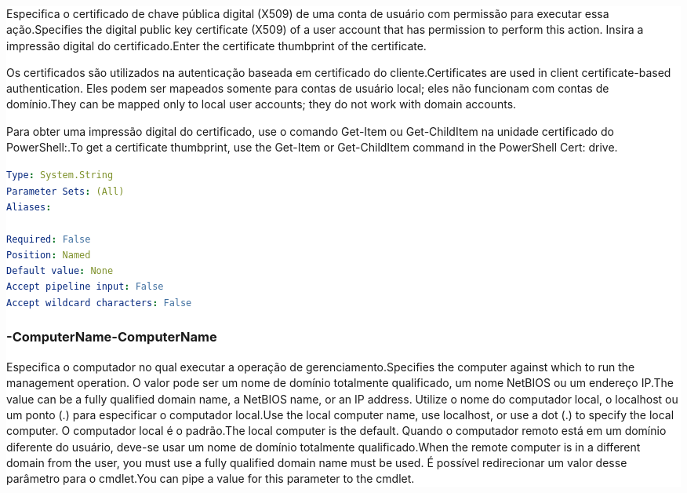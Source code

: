 <span data-ttu-id="49a54-148">Especifica o certificado de chave pública digital (X509) de uma conta de usuário com permissão para executar essa ação.</span><span class="sxs-lookup"><span data-stu-id="49a54-148">Specifies the digital public key certificate (X509) of a user account that has permission to perform this action.</span></span>
<span data-ttu-id="49a54-149">Insira a impressão digital do certificado.</span><span class="sxs-lookup"><span data-stu-id="49a54-149">Enter the certificate thumbprint of the certificate.</span></span>

<span data-ttu-id="49a54-150">Os certificados são utilizados na autenticação baseada em certificado do cliente.</span><span class="sxs-lookup"><span data-stu-id="49a54-150">Certificates are used in client certificate-based authentication.</span></span>
<span data-ttu-id="49a54-151">Eles podem ser mapeados somente para contas de usuário local; eles não funcionam com contas de domínio.</span><span class="sxs-lookup"><span data-stu-id="49a54-151">They can be mapped only to local user accounts; they do not work with domain accounts.</span></span>

<span data-ttu-id="49a54-152">Para obter uma impressão digital do certificado, use o comando Get-Item ou Get-ChildItem na unidade certificado do PowerShell:.</span><span class="sxs-lookup"><span data-stu-id="49a54-152">To get a certificate thumbprint, use the Get-Item or Get-ChildItem command in the PowerShell Cert: drive.</span></span>

```yaml
Type: System.String
Parameter Sets: (All)
Aliases:

Required: False
Position: Named
Default value: None
Accept pipeline input: False
Accept wildcard characters: False
```

### <span data-ttu-id="49a54-153">-ComputerName</span><span class="sxs-lookup"><span data-stu-id="49a54-153">-ComputerName</span></span>

<span data-ttu-id="49a54-154">Especifica o computador no qual executar a operação de gerenciamento.</span><span class="sxs-lookup"><span data-stu-id="49a54-154">Specifies the computer against which to run the management operation.</span></span>
<span data-ttu-id="49a54-155">O valor pode ser um nome de domínio totalmente qualificado, um nome NetBIOS ou um endereço IP.</span><span class="sxs-lookup"><span data-stu-id="49a54-155">The value can be a fully qualified domain name, a NetBIOS name, or an IP address.</span></span>
<span data-ttu-id="49a54-156">Utilize o nome do computador local, o localhost ou um ponto (.) para especificar o computador local.</span><span class="sxs-lookup"><span data-stu-id="49a54-156">Use the local computer name, use localhost, or use a dot (.) to specify the local computer.</span></span>
<span data-ttu-id="49a54-157">O computador local é o padrão.</span><span class="sxs-lookup"><span data-stu-id="49a54-157">The local computer is the default.</span></span>
<span data-ttu-id="49a54-158">Quando o computador remoto está em um domínio diferente do usuário, deve-se usar um nome de domínio totalmente qualificado.</span><span class="sxs-lookup"><span data-stu-id="49a54-158">When the remote computer is in a different domain from the user, you must use a fully qualified domain name must be used.</span></span>
<span data-ttu-id="49a54-159">É possível redirecionar um valor desse parâmetro para o cmdlet.</span><span class="sxs-lookup"><span data-stu-id="49a54-159">You can pipe a value for this parameter to the cmdlet.</span></span>
